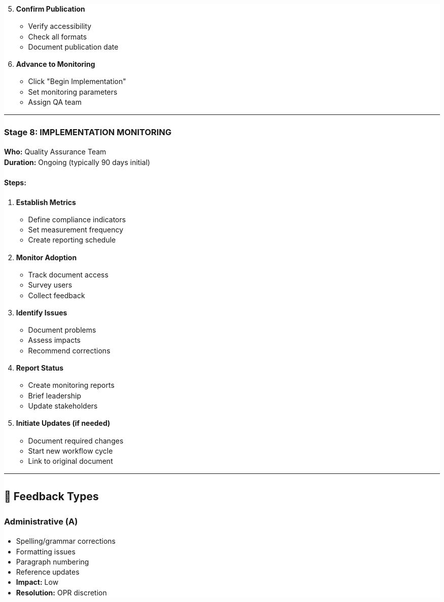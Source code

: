 5. **Confirm Publication**
   - Verify accessibility
   - Check all formats
   - Document publication date

6. **Advance to Monitoring**
   - Click "Begin Implementation"
   - Set monitoring parameters
   - Assign QA team

---

### Stage 8: IMPLEMENTATION MONITORING
**Who:** Quality Assurance Team  
**Duration:** Ongoing (typically 90 days initial)

#### Steps:
1. **Establish Metrics**
   - Define compliance indicators
   - Set measurement frequency
   - Create reporting schedule

2. **Monitor Adoption**
   - Track document access
   - Survey users
   - Collect feedback

3. **Identify Issues**
   - Document problems
   - Assess impacts
   - Recommend corrections

4. **Report Status**
   - Create monitoring reports
   - Brief leadership
   - Update stakeholders

5. **Initiate Updates (if needed)**
   - Document required changes
   - Start new workflow cycle
   - Link to original document

---

## 💬 Feedback Types

### Administrative (A)
- Spelling/grammar corrections
- Formatting issues
- Paragraph numbering
- Reference updates
- **Impact:** Low
- **Resolution:** OPR discretion
